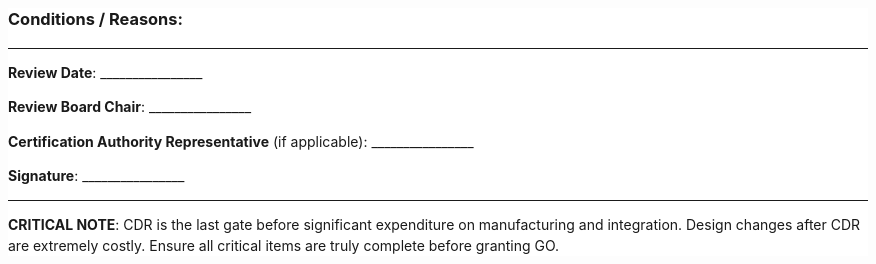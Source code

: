 ### Conditions / Reasons:

---

**Review Date**: ________________

**Review Board Chair**: ________________

**Certification Authority Representative** (if applicable): ________________

**Signature**: ________________

---

**CRITICAL NOTE**: CDR is the last gate before significant expenditure on manufacturing and integration. Design changes after CDR are extremely costly. Ensure all critical items are truly complete before granting GO.
